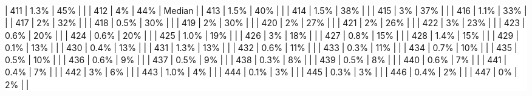 | 411 | 1.3% | 45% |  |
| 412 | 4% | 44% | Median |
| 413 | 1.5% | 40% |  |
| 414 | 1.5% | 38% |  |
| 415 | 3% | 37% |  |
| 416 | 1.1% | 33% |  |
| 417 | 2% | 32% |  |
| 418 | 0.5% | 30% |  |
| 419 | 2% | 30% |  |
| 420 | 2% | 27% |  |
| 421 | 2% | 26% |  |
| 422 | 3% | 23% |  |
| 423 | 0.6% | 20% |  |
| 424 | 0.6% | 20% |  |
| 425 | 1.0% | 19% |  |
| 426 | 3% | 18% |  |
| 427 | 0.8% | 15% |  |
| 428 | 1.4% | 15% |  |
| 429 | 0.1% | 13% |  |
| 430 | 0.4% | 13% |  |
| 431 | 1.3% | 13% |  |
| 432 | 0.6% | 11% |  |
| 433 | 0.3% | 11% |  |
| 434 | 0.7% | 10% |  |
| 435 | 0.5% | 10% |  |
| 436 | 0.6% | 9% |  |
| 437 | 0.5% | 9% |  |
| 438 | 0.3% | 8% |  |
| 439 | 0.5% | 8% |  |
| 440 | 0.6% | 7% |  |
| 441 | 0.4% | 7% |  |
| 442 | 3% | 6% |  |
| 443 | 1.0% | 4% |  |
| 444 | 0.1% | 3% |  |
| 445 | 0.3% | 3% |  |
| 446 | 0.4% | 2% |  |
| 447 | 0% | 2% |  |